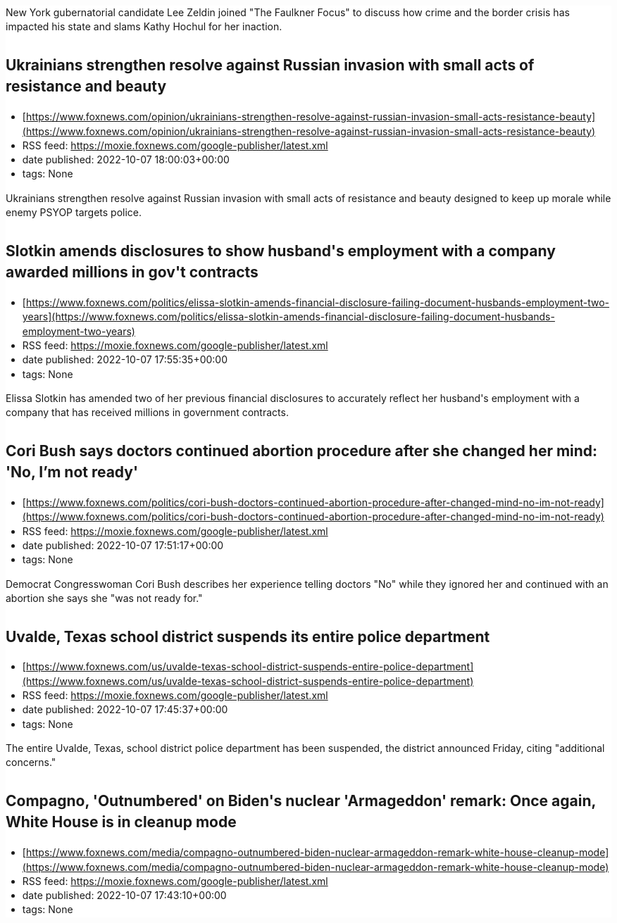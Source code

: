 New York gubernatorial candidate Lee Zeldin joined "The Faulkner Focus" to discuss how crime and the border crisis has impacted his state and slams Kathy Hochul for her inaction.

## Ukrainians strengthen resolve against Russian invasion with small acts of resistance and beauty
 - [https://www.foxnews.com/opinion/ukrainians-strengthen-resolve-against-russian-invasion-small-acts-resistance-beauty](https://www.foxnews.com/opinion/ukrainians-strengthen-resolve-against-russian-invasion-small-acts-resistance-beauty)
 - RSS feed: https://moxie.foxnews.com/google-publisher/latest.xml
 - date published: 2022-10-07 18:00:03+00:00
 - tags: None

Ukrainians strengthen resolve against Russian invasion with small acts of resistance and beauty designed to keep up morale while enemy PSYOP targets police.

## Slotkin amends disclosures to show husband's employment with a company awarded millions in gov't contracts
 - [https://www.foxnews.com/politics/elissa-slotkin-amends-financial-disclosure-failing-document-husbands-employment-two-years](https://www.foxnews.com/politics/elissa-slotkin-amends-financial-disclosure-failing-document-husbands-employment-two-years)
 - RSS feed: https://moxie.foxnews.com/google-publisher/latest.xml
 - date published: 2022-10-07 17:55:35+00:00
 - tags: None

Elissa Slotkin has amended two of her previous financial disclosures to accurately reflect her husband's employment with a company that has received millions in government contracts.

## Cori Bush says doctors continued abortion procedure after she changed her mind: 'No, I’m not ready'
 - [https://www.foxnews.com/politics/cori-bush-doctors-continued-abortion-procedure-after-changed-mind-no-im-not-ready](https://www.foxnews.com/politics/cori-bush-doctors-continued-abortion-procedure-after-changed-mind-no-im-not-ready)
 - RSS feed: https://moxie.foxnews.com/google-publisher/latest.xml
 - date published: 2022-10-07 17:51:17+00:00
 - tags: None

Democrat Congresswoman Cori Bush describes her experience telling doctors "No" while they ignored her and continued with an abortion she says she "was not ready for."

## Uvalde, Texas school district suspends its entire police department
 - [https://www.foxnews.com/us/uvalde-texas-school-district-suspends-entire-police-department](https://www.foxnews.com/us/uvalde-texas-school-district-suspends-entire-police-department)
 - RSS feed: https://moxie.foxnews.com/google-publisher/latest.xml
 - date published: 2022-10-07 17:45:37+00:00
 - tags: None

The entire Uvalde, Texas, school district police department has been suspended, the district announced Friday, citing "additional concerns."

## Compagno, 'Outnumbered' on Biden's nuclear 'Armageddon' remark: Once again, White House is in cleanup mode
 - [https://www.foxnews.com/media/compagno-outnumbered-biden-nuclear-armageddon-remark-white-house-cleanup-mode](https://www.foxnews.com/media/compagno-outnumbered-biden-nuclear-armageddon-remark-white-house-cleanup-mode)
 - RSS feed: https://moxie.foxnews.com/google-publisher/latest.xml
 - date published: 2022-10-07 17:43:10+00:00
 - tags: None
